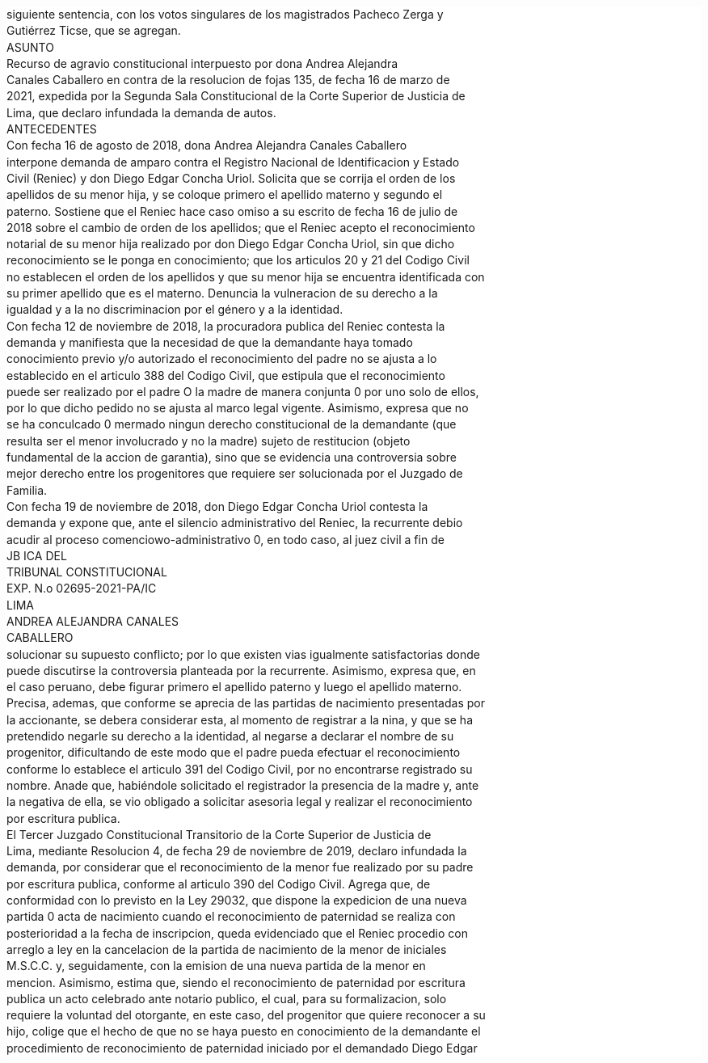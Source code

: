 siguiente sentencia, con los votos singulares de los magistrados Pacheco Zerga y  
Gutiérrez Ticse, que se agregan.  
ASUNTO  
Recurso de agravio constitucional interpuesto por dona Andrea Alejandra  
Canales Caballero en contra de la resolucion de fojas 135, de fecha 16 de marzo de  
2021, expedida por la Segunda Sala Constitucional de la Corte Superior de Justicia de  
Lima, que declaro infundada la demanda de autos.  
ANTECEDENTES  
Con fecha 16 de agosto de 2018, dona Andrea Alejandra Canales Caballero  
interpone demanda de amparo contra el Registro Nacional de Identificacion y Estado  
Civil (Reniec) y don Diego Edgar Concha Uriol. Solicita que se corrija el orden de los  
apellidos de su menor hija, y se coloque primero el apellido materno y segundo el  
paterno. Sostiene que el Reniec hace caso omiso a su escrito de fecha 16 de julio de  
2018 sobre el cambio de orden de los apellidos; que el Reniec acepto el reconocimiento  
notarial de su menor hija realizado por don Diego Edgar Concha Uriol, sin que dicho  
reconocimiento se le ponga en conocimiento; que los articulos 20 y 21 del Codigo Civil  
no establecen el orden de los apellidos y que su menor hija se encuentra identificada con  
su primer apellido que es el materno. Denuncia la vulneracion de su derecho a la  
igualdad y a la no discriminacion por el género y a la identidad.  
Con fecha 12 de noviembre de 2018, la procuradora publica del Reniec contesta la  
demanda y manifiesta que la necesidad de que la demandante haya tomado  
conocimiento previo y/o autorizado el reconocimiento del padre no se ajusta a lo  
establecido en el articulo 388 del Codigo Civil, que estipula que el reconocimiento  
puede ser realizado por el padre O la madre de manera conjunta 0 por uno solo de ellos,  
por lo que dicho pedido no se ajusta al marco legal vigente. Asimismo, expresa que no  
se ha conculcado 0 mermado ningun derecho constitucional de la demandante (que  
resulta ser el menor involucrado y no la madre) sujeto de restitucion (objeto  
fundamental de la accion de garantia), sino que se evidencia una controversia sobre  
mejor derecho entre los progenitores que requiere ser solucionada por el Juzgado de  
Familia.  
Con fecha 19 de noviembre de 2018, don Diego Edgar Concha Uriol contesta la  
demanda y expone que, ante el silencio administrativo del Reniec, la recurrente debio  
acudir al proceso comenciowo-administrativo 0, en todo caso, al juez civil a fin de  
JB ICA DEL  
TRIBUNAL CONSTITUCIONAL  
EXP. N.o 02695-2021-PA/IC  
LIMA  
ANDREA ALEJANDRA CANALES  
CABALLERO  
solucionar su supuesto conflicto; por lo que existen vias igualmente satisfactorias donde  
puede discutirse la controversia planteada por la recurrente. Asimismo, expresa que, en  
el caso peruano, debe figurar primero el apellido paterno y luego el apellido materno.  
Precisa, ademas, que conforme se aprecia de las partidas de nacimiento presentadas por  
la accionante, se debera considerar esta, al momento de registrar a la nina, y que se ha  
pretendido negarle su derecho a la identidad, al negarse a declarar el nombre de su  
progenitor, dificultando de este modo que el padre pueda efectuar el reconocimiento  
conforme lo establece el articulo 391 del Codigo Civil, por no encontrarse registrado su  
nombre. Anade que, habiéndole solicitado el registrador la presencia de la madre y, ante  
la negativa de ella, se vio obligado a solicitar asesoria legal y realizar el reconocimiento  
por escritura publica.  
El Tercer Juzgado Constitucional Transitorio de la Corte Superior de Justicia de  
Lima, mediante Resolucion 4, de fecha 29 de noviembre de 2019, declaro infundada la  
demanda, por considerar que el reconocimiento de la menor fue realizado por su padre  
por escritura publica, conforme al articulo 390 del Codigo Civil. Agrega que, de  
conformidad con lo previsto en la Ley 29032, que dispone la expedicion de una nueva  
partida 0 acta de nacimiento cuando el reconocimiento de paternidad se realiza con  
posterioridad a la fecha de inscripcion, queda evidenciado que el Reniec procedio con  
arreglo a ley en la cancelacion de la partida de nacimiento de la menor de iniciales  
M.S.C.C. y, seguidamente, con la emision de una nueva partida de la menor en  
mencion. Asimismo, estima que, siendo el reconocimiento de paternidad por escritura  
publica un acto celebrado ante notario publico, el cual, para su formalizacion, solo  
requiere la voluntad del otorgante, en este caso, del progenitor que quiere reconocer a su  
hijo, colige que el hecho de que no se haya puesto en conocimiento de la demandante el  
procedimiento de reconocimiento de paternidad iniciado por el demandado Diego Edgar  